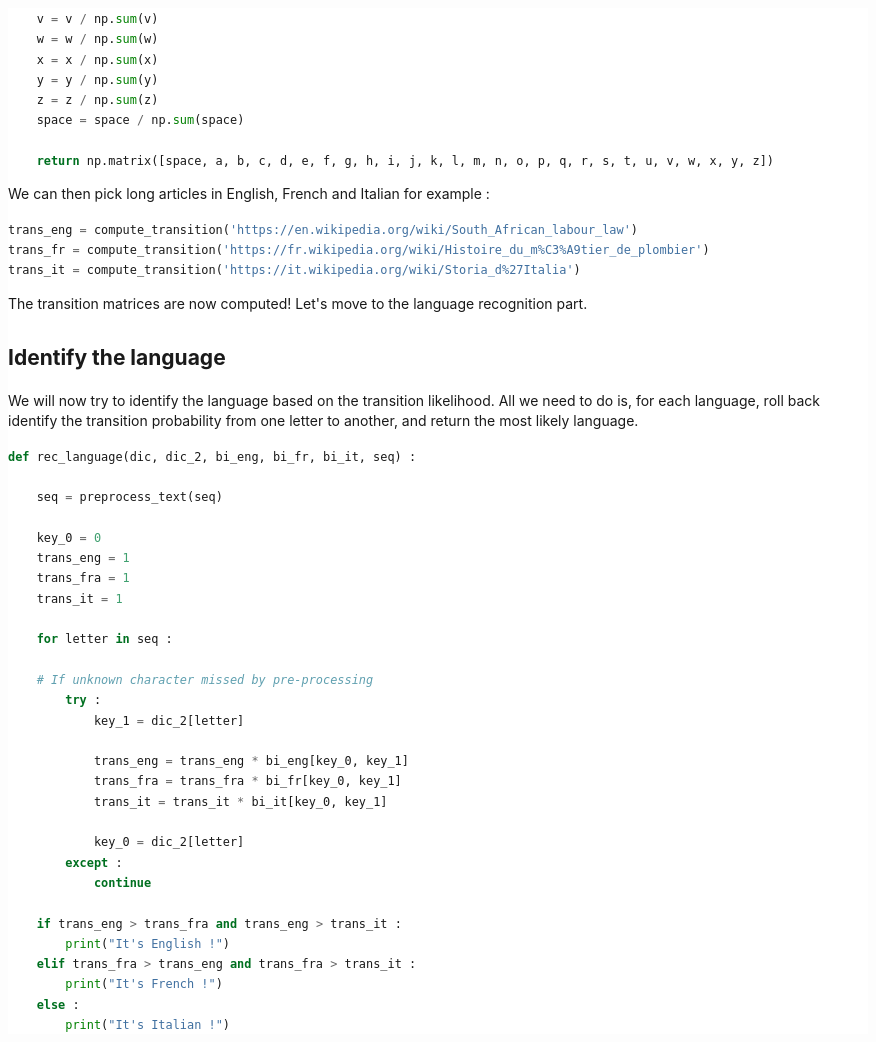```python
    v = v / np.sum(v)
    w = w / np.sum(w)
    x = x / np.sum(x)
    y = y / np.sum(y)
    z = z / np.sum(z)
    space = space / np.sum(space)

    return np.matrix([space, a, b, c, d, e, f, g, h, i, j, k, l, m, n, o, p, q, r, s, t, u, v, w, x, y, z])
```

We can then pick long articles in English, French and Italian for example :

```python
trans_eng = compute_transition('https://en.wikipedia.org/wiki/South_African_labour_law')
trans_fr = compute_transition('https://fr.wikipedia.org/wiki/Histoire_du_m%C3%A9tier_de_plombier')
trans_it = compute_transition('https://it.wikipedia.org/wiki/Storia_d%27Italia')
```

The transition matrices are now computed! Let's move to the language recognition part.

## Identify the language

We will now try to identify the language based on the transition likelihood. All we need to do is, for each language, roll back identify the transition probability from one letter to another, and return the most likely language.

```python
def rec_language(dic, dic_2, bi_eng, bi_fr, bi_it, seq) :

    seq = preprocess_text(seq)

    key_0 = 0
    trans_eng = 1
    trans_fra = 1
    trans_it = 1

    for letter in seq :
    
    # If unknown character missed by pre-processing
        try :
            key_1 = dic_2[letter]

            trans_eng = trans_eng * bi_eng[key_0, key_1]
            trans_fra = trans_fra * bi_fr[key_0, key_1]
            trans_it = trans_it * bi_it[key_0, key_1]

            key_0 = dic_2[letter]
        except :
            continue

    if trans_eng > trans_fra and trans_eng > trans_it :
        print("It's English !")
    elif trans_fra > trans_eng and trans_fra > trans_it :
        print("It's French !") 
    else :
        print("It's Italian !")
```
